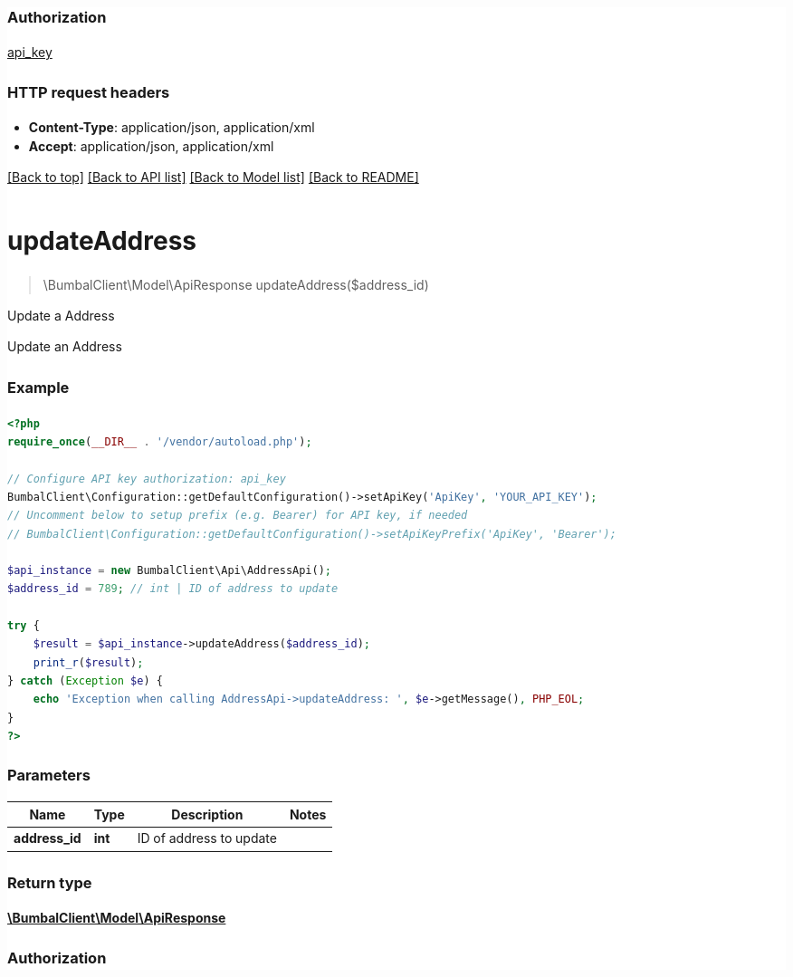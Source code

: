 ### Authorization

[api_key](../../README.md#api_key)

### HTTP request headers

 - **Content-Type**: application/json, application/xml
 - **Accept**: application/json, application/xml

[[Back to top]](#) [[Back to API list]](../../README.md#documentation-for-api-endpoints) [[Back to Model list]](../../README.md#documentation-for-models) [[Back to README]](../../README.md)

# **updateAddress**
> \BumbalClient\Model\ApiResponse updateAddress($address_id)

Update a Address

Update an Address

### Example
```php
<?php
require_once(__DIR__ . '/vendor/autoload.php');

// Configure API key authorization: api_key
BumbalClient\Configuration::getDefaultConfiguration()->setApiKey('ApiKey', 'YOUR_API_KEY');
// Uncomment below to setup prefix (e.g. Bearer) for API key, if needed
// BumbalClient\Configuration::getDefaultConfiguration()->setApiKeyPrefix('ApiKey', 'Bearer');

$api_instance = new BumbalClient\Api\AddressApi();
$address_id = 789; // int | ID of address to update

try {
    $result = $api_instance->updateAddress($address_id);
    print_r($result);
} catch (Exception $e) {
    echo 'Exception when calling AddressApi->updateAddress: ', $e->getMessage(), PHP_EOL;
}
?>
```

### Parameters

Name | Type | Description  | Notes
------------- | ------------- | ------------- | -------------
 **address_id** | **int**| ID of address to update |

### Return type

[**\BumbalClient\Model\ApiResponse**](../Model/ApiResponse.md)

### Authorization
